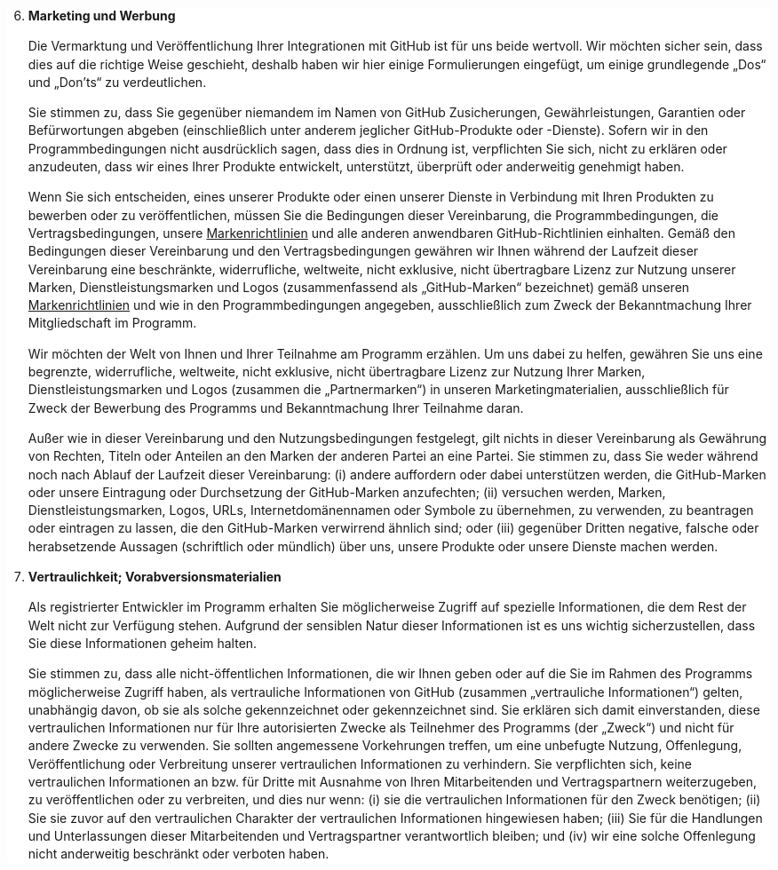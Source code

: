 6. **Marketing und Werbung**

   Die Vermarktung und Veröffentlichung Ihrer Integrationen mit GitHub ist für uns beide wertvoll. Wir möchten sicher sein, dass dies auf die richtige Weise geschieht, deshalb haben wir hier einige Formulierungen eingefügt, um einige grundlegende „Dos“ und „Don’ts“ zu verdeutlichen.

   Sie stimmen zu, dass Sie gegenüber niemandem im Namen von GitHub Zusicherungen, Gewährleistungen, Garantien oder Befürwortungen abgeben (einschließlich unter anderem jeglicher GitHub-Produkte oder -Dienste). Sofern wir in den Programmbedingungen nicht ausdrücklich sagen, dass dies in Ordnung ist, verpflichten Sie sich, nicht zu erklären oder anzudeuten, dass wir eines Ihrer Produkte entwickelt, unterstützt, überprüft oder anderweitig genehmigt haben.

   Wenn Sie sich entscheiden, eines unserer Produkte oder einen unserer Dienste in Verbindung mit Ihren Produkten zu bewerben oder zu veröffentlichen, müssen Sie die Bedingungen dieser Vereinbarung, die Programmbedingungen, die Vertragsbedingungen, unsere [Markenrichtlinien](/de/site-policy/content-removal-policies/github-trademark-policy) und alle anderen anwendbaren GitHub-Richtlinien einhalten. Gemäß den Bedingungen dieser Vereinbarung und den Vertragsbedingungen gewähren wir Ihnen während der Laufzeit dieser Vereinbarung eine beschränkte, widerrufliche, weltweite, nicht exklusive, nicht übertragbare Lizenz zur Nutzung unserer Marken, Dienstleistungsmarken und Logos (zusammenfassend als „GitHub-Marken“ bezeichnet) gemäß unseren [Markenrichtlinien](/de/site-policy/content-removal-policies/github-trademark-policy) und wie in den Programmbedingungen angegeben, ausschließlich zum Zweck der Bekanntmachung Ihrer Mitgliedschaft im Programm.

   Wir möchten der Welt von Ihnen und Ihrer Teilnahme am Programm erzählen. Um uns dabei zu helfen, gewähren Sie uns eine begrenzte, widerrufliche, weltweite, nicht exklusive, nicht übertragbare Lizenz zur Nutzung Ihrer Marken, Dienstleistungsmarken und Logos (zusammen die „Partnermarken“) in unseren Marketingmaterialien, ausschließlich für Zweck der Bewerbung des Programms und Bekanntmachung Ihrer Teilnahme daran.

   Außer wie in dieser Vereinbarung und den Nutzungsbedingungen festgelegt, gilt nichts in dieser Vereinbarung als Gewährung von Rechten, Titeln oder Anteilen an den Marken der anderen Partei an eine Partei. Sie stimmen zu, dass Sie weder während noch nach Ablauf der Laufzeit dieser Vereinbarung: (i) andere auffordern oder dabei unterstützen werden, die GitHub-Marken oder unsere Eintragung oder Durchsetzung der GitHub-Marken anzufechten; (ii) versuchen werden, Marken, Dienstleistungsmarken, Logos, URLs, Internetdomänennamen oder Symbole zu übernehmen, zu verwenden, zu beantragen oder eintragen zu lassen, die den GitHub-Marken verwirrend ähnlich sind; oder (iii) gegenüber Dritten negative, falsche oder herabsetzende Aussagen (schriftlich oder mündlich) über uns, unsere Produkte oder unsere Dienste machen werden.

7. **Vertraulichkeit; Vorabversionsmaterialien**

   Als registrierter Entwickler im Programm erhalten Sie möglicherweise Zugriff auf spezielle Informationen, die dem Rest der Welt nicht zur Verfügung stehen. Aufgrund der sensiblen Natur dieser Informationen ist es uns wichtig sicherzustellen, dass Sie diese Informationen geheim halten.

   Sie stimmen zu, dass alle nicht-öffentlichen Informationen, die wir Ihnen geben oder auf die Sie im Rahmen des Programms möglicherweise Zugriff haben, als vertrauliche Informationen von GitHub (zusammen „vertrauliche Informationen“) gelten, unabhängig davon, ob sie als solche gekennzeichnet oder gekennzeichnet sind. Sie erklären sich damit einverstanden, diese vertraulichen Informationen nur für Ihre autorisierten Zwecke als Teilnehmer des Programms (der „Zweck“) und nicht für andere Zwecke zu verwenden. Sie sollten angemessene Vorkehrungen treffen, um eine unbefugte Nutzung, Offenlegung, Veröffentlichung oder Verbreitung unserer vertraulichen Informationen zu verhindern. Sie verpflichten sich, keine vertraulichen Informationen an bzw. für Dritte mit Ausnahme von Ihren Mitarbeitenden und Vertragspartnern weiterzugeben, zu veröffentlichen oder zu verbreiten, und dies nur wenn: (i) sie die vertraulichen Informationen für den Zweck benötigen; (ii) Sie sie zuvor auf den vertraulichen Charakter der vertraulichen Informationen hingewiesen haben; (iii) Sie für die Handlungen und Unterlassungen dieser Mitarbeitenden und Vertragspartner verantwortlich bleiben; und (iv) wir eine solche Offenlegung nicht anderweitig beschränkt oder verboten haben.
